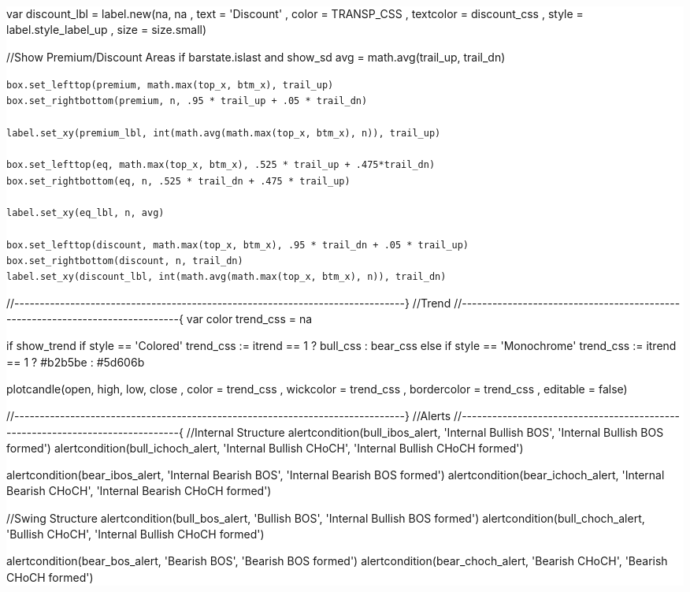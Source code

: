 var discount_lbl = label.new(na, na
  , text = 'Discount'
  , color = TRANSP_CSS
  , textcolor = discount_css
  , style = label.style_label_up
  , size = size.small)

//Show Premium/Discount Areas
if barstate.islast and show_sd
    avg = math.avg(trail_up, trail_dn)

    box.set_lefttop(premium, math.max(top_x, btm_x), trail_up)
    box.set_rightbottom(premium, n, .95 * trail_up + .05 * trail_dn)

    label.set_xy(premium_lbl, int(math.avg(math.max(top_x, btm_x), n)), trail_up)

    box.set_lefttop(eq, math.max(top_x, btm_x), .525 * trail_up + .475*trail_dn)
    box.set_rightbottom(eq, n, .525 * trail_dn + .475 * trail_up)

    label.set_xy(eq_lbl, n, avg)
    
    box.set_lefttop(discount, math.max(top_x, btm_x), .95 * trail_dn + .05 * trail_up)
    box.set_rightbottom(discount, n, trail_dn)
    label.set_xy(discount_lbl, int(math.avg(math.max(top_x, btm_x), n)), trail_dn)

//-----------------------------------------------------------------------------}
//Trend
//-----------------------------------------------------------------------------{
var color trend_css = na

if show_trend
    if style == 'Colored'
        trend_css := itrend == 1 ? bull_css : bear_css
    else if style == 'Monochrome'
        trend_css := itrend == 1 ? #b2b5be : #5d606b

plotcandle(open, high, low, close
  , color = trend_css
  , wickcolor = trend_css
  , bordercolor = trend_css
  , editable = false)

//-----------------------------------------------------------------------------}
//Alerts
//-----------------------------------------------------------------------------{
//Internal Structure
alertcondition(bull_ibos_alert, 'Internal Bullish BOS', 'Internal Bullish BOS formed')
alertcondition(bull_ichoch_alert, 'Internal Bullish CHoCH', 'Internal Bullish CHoCH formed')

alertcondition(bear_ibos_alert, 'Internal Bearish BOS', 'Internal Bearish BOS formed')
alertcondition(bear_ichoch_alert, 'Internal Bearish CHoCH', 'Internal Bearish CHoCH formed')

//Swing Structure
alertcondition(bull_bos_alert, 'Bullish BOS', 'Internal Bullish BOS formed')
alertcondition(bull_choch_alert, 'Bullish CHoCH', 'Internal Bullish CHoCH formed')

alertcondition(bear_bos_alert, 'Bearish BOS', 'Bearish BOS formed')
alertcondition(bear_choch_alert, 'Bearish CHoCH', 'Bearish CHoCH formed')
